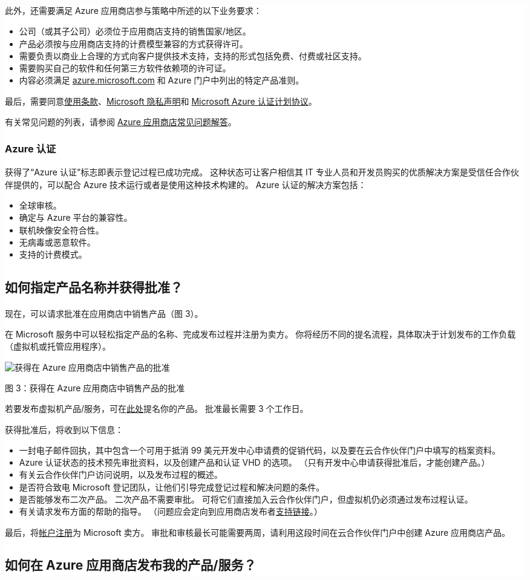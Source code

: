 此外，还需要满足 Azure 应用商店参与策略中所述的以下业务要求：

- 公司（或其子公司）必须位于应用商店支持的销售国家/地区。
- 产品必须按与应用商店支持的计费模型兼容的方式获得许可。
- 需要负责以商业上合理的方式向客户提供技术支持，支持的形式包括免费、付费或社区支持。
- 需要购买自己的软件和任何第三方软件依赖项的许可证。
- 内容必须满足 [azure.microsoft.com](../../C:/Users/Lisa.Rosenberger/Desktop/azure.microsoft.com) 和 Azure 门户中列出的特定产品准则。

最后，需要同意[使用条款](https://azure.microsoft.com/support/legal/website-terms-of-use/)、[Microsoft 隐私声明](http://www.microsoft.com/privacystatement/default.aspx)和 [Microsoft Azure 认证计划协议](https://azure.microsoft.com/support/legal/marketplace/certified-program-agreement/)。 

有关常见问题的列表，请参阅 [Azure 应用商店常见问题解答](https://azure.microsoft.com/marketplace/faq/)。


### <a name="azure-certification"></a>Azure 认证

获得了“Azure 认证”标志即表示登记过程已成功完成。 这种状态可让客户相信其 IT 专业人员和开发员购买的优质解决方案是受信任合作伙伴提供的，可以配合 Azure 技术运行或者是使用这种技术构建的。 Azure 认证的解决方案包括：

- 全球审核。
- 确定与 Azure 平台的兼容性。
- 联机映像安全符合性。
- 无病毒或恶意软件。
- 支持的计费模式。

## <a name="how-do-i-nominate-my-product-and-get-approved"></a>如何指定产品名称并获得批准？

现在，可以请求批准在应用商店中销售产品（图 3）。 

在 Microsoft 服务中可以轻松指定产品的名称、完成发布过程并注册为卖方。 你将经历不同的提名流程，具体取决于计划发布的工作负载（虚拟机或托管应用程序）。

![获得在 Azure 应用商店中销售产品的批准](./media/cloud-partner-portal-seller-guide/gettingapprovedsteps.png)

图 3：获得在 Azure 应用商店中销售产品的批准

若要发布虚拟机产品/服务，可在[此处](https://createopportunity.azurewebsites.net/)提名你的产品。 批准最长需要 3 个工作日。

获得批准后，将收到以下信息：

- 一封电子邮件回执，其中包含一个可用于抵消 99 美元开发中心申请费的促销代码，以及要在云合作伙伴门户中填写的档案资料。
- Azure 认证状态的技术预先审批资料，以及创建产品和认证 VHD 的选项。 （只有开发中心申请获得批准后，才能创建产品。）
- 有关云合作伙伴门户访问说明，以及发布过程的概述。
- 是否符合致电 Microsoft 登记团队，让他们引导完成登记过程和解决问题的条件。
- 是否能够发布二次产品。 二次产品不需要审批。 可将它们直接加入云合作伙伴门户，但虚拟机仍必须通过发布过程认证。
- 有关请求发布方面的帮助的指导。 （问题应会定向到应用商店发布者[支持链接](https://support.microsoft.com/en-us/getsupport?oaspworkflow=start_1.0.0.0&wf=0&wfName=productselection&prid=16230&ccsid=636282352448485256)。）

最后，将[帐户注册](https://docs.microsoft.com/azure/marketplace-publishing/marketplace-publishing-accounts-creation-registration)为 Microsoft 卖方。 审批和审核最长可能需要两周，请利用这段时间在云合作伙伴门户中创建 Azure 应用商店产品。

## <a name="how-do-i-publish-my-offer-on-the-azure-marketplace"></a>如何在 Azure 应用商店发布我的产品/服务？
